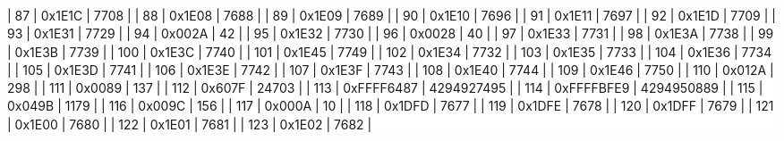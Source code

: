 |      87 | 0x1E1C      |        7708 |
|      88 | 0x1E08      |        7688 |
|      89 | 0x1E09      |        7689 |
|      90 | 0x1E10      |        7696 |
|      91 | 0x1E11      |        7697 |
|      92 | 0x1E1D      |        7709 |
|      93 | 0x1E31      |        7729 |
|      94 | 0x002A      |          42 |
|      95 | 0x1E32      |        7730 |
|      96 | 0x0028      |          40 |
|      97 | 0x1E33      |        7731 |
|      98 | 0x1E3A      |        7738 |
|      99 | 0x1E3B      |        7739 |
|     100 | 0x1E3C      |        7740 |
|     101 | 0x1E45      |        7749 |
|     102 | 0x1E34      |        7732 |
|     103 | 0x1E35      |        7733 |
|     104 | 0x1E36      |        7734 |
|     105 | 0x1E3D      |        7741 |
|     106 | 0x1E3E      |        7742 |
|     107 | 0x1E3F      |        7743 |
|     108 | 0x1E40      |        7744 |
|     109 | 0x1E46      |        7750 |
|     110 | 0x012A      |         298 |
|     111 | 0x0089      |         137 |
|     112 | 0x607F      |       24703 |
|     113 | 0xFFFF6487  |  4294927495 |
|     114 | 0xFFFFBFE9  |  4294950889 |
|     115 | 0x049B      |        1179 |
|     116 | 0x009C      |         156 |
|     117 | 0x000A      |          10 |
|     118 | 0x1DFD      |        7677 |
|     119 | 0x1DFE      |        7678 |
|     120 | 0x1DFF      |        7679 |
|     121 | 0x1E00      |        7680 |
|     122 | 0x1E01      |        7681 |
|     123 | 0x1E02      |        7682 |